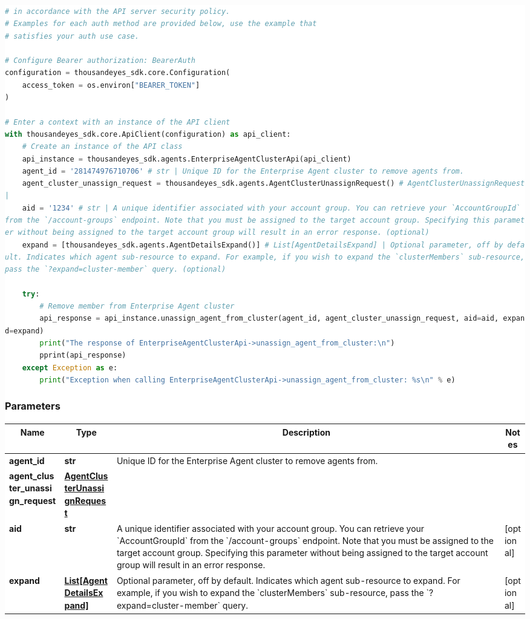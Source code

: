 ```python
# in accordance with the API server security policy.
# Examples for each auth method are provided below, use the example that
# satisfies your auth use case.

# Configure Bearer authorization: BearerAuth
configuration = thousandeyes_sdk.core.Configuration(
    access_token = os.environ["BEARER_TOKEN"]
)

# Enter a context with an instance of the API client
with thousandeyes_sdk.core.ApiClient(configuration) as api_client:
    # Create an instance of the API class
    api_instance = thousandeyes_sdk.agents.EnterpriseAgentClusterApi(api_client)
    agent_id = '281474976710706' # str | Unique ID for the Enterprise Agent cluster to remove agents from.
    agent_cluster_unassign_request = thousandeyes_sdk.agents.AgentClusterUnassignRequest() # AgentClusterUnassignRequest | 
    aid = '1234' # str | A unique identifier associated with your account group. You can retrieve your `AccountGroupId` from the `/account-groups` endpoint. Note that you must be assigned to the target account group. Specifying this parameter without being assigned to the target account group will result in an error response. (optional)
    expand = [thousandeyes_sdk.agents.AgentDetailsExpand()] # List[AgentDetailsExpand] | Optional parameter, off by default. Indicates which agent sub-resource to expand. For example, if you wish to expand the `clusterMembers` sub-resource, pass the `?expand=cluster-member` query. (optional)

    try:
        # Remove member from Enterprise Agent cluster
        api_response = api_instance.unassign_agent_from_cluster(agent_id, agent_cluster_unassign_request, aid=aid, expand=expand)
        print("The response of EnterpriseAgentClusterApi->unassign_agent_from_cluster:\n")
        pprint(api_response)
    except Exception as e:
        print("Exception when calling EnterpriseAgentClusterApi->unassign_agent_from_cluster: %s\n" % e)
```



### Parameters


Name | Type | Description  | Notes
------------- | ------------- | ------------- | -------------
 **agent_id** | **str**| Unique ID for the Enterprise Agent cluster to remove agents from. | 
 **agent_cluster_unassign_request** | [**AgentClusterUnassignRequest**](AgentClusterUnassignRequest.md)|  | 
 **aid** | **str**| A unique identifier associated with your account group. You can retrieve your &#x60;AccountGroupId&#x60; from the &#x60;/account-groups&#x60; endpoint. Note that you must be assigned to the target account group. Specifying this parameter without being assigned to the target account group will result in an error response. | [optional] 
 **expand** | [**List[AgentDetailsExpand]**](AgentDetailsExpand.md)| Optional parameter, off by default. Indicates which agent sub-resource to expand. For example, if you wish to expand the &#x60;clusterMembers&#x60; sub-resource, pass the &#x60;?expand&#x3D;cluster-member&#x60; query. | [optional] 
